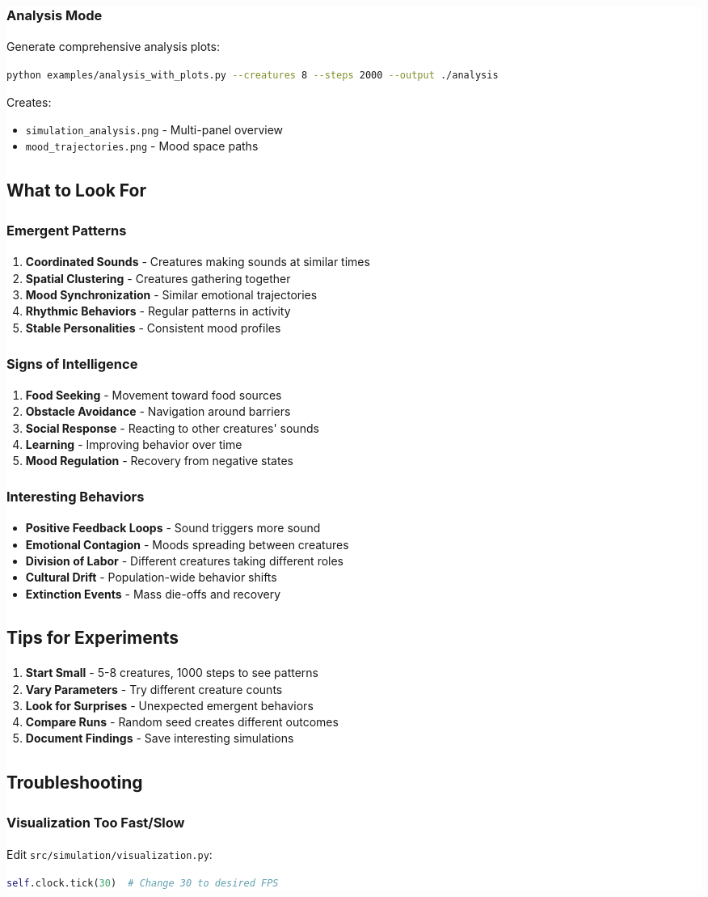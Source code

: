 ### Analysis Mode

Generate comprehensive analysis plots:
```bash
python examples/analysis_with_plots.py --creatures 8 --steps 2000 --output ./analysis
```

Creates:
- `simulation_analysis.png` - Multi-panel overview
- `mood_trajectories.png` - Mood space paths

## What to Look For

### Emergent Patterns

1. **Coordinated Sounds** - Creatures making sounds at similar times
2. **Spatial Clustering** - Creatures gathering together
3. **Mood Synchronization** - Similar emotional trajectories
4. **Rhythmic Behaviors** - Regular patterns in activity
5. **Stable Personalities** - Consistent mood profiles

### Signs of Intelligence

1. **Food Seeking** - Movement toward food sources
2. **Obstacle Avoidance** - Navigation around barriers
3. **Social Response** - Reacting to other creatures' sounds
4. **Learning** - Improving behavior over time
5. **Mood Regulation** - Recovery from negative states

### Interesting Behaviors

- **Positive Feedback Loops** - Sound triggers more sound
- **Emotional Contagion** - Moods spreading between creatures
- **Division of Labor** - Different creatures taking different roles
- **Cultural Drift** - Population-wide behavior shifts
- **Extinction Events** - Mass die-offs and recovery

## Tips for Experiments

1. **Start Small** - 5-8 creatures, 1000 steps to see patterns
2. **Vary Parameters** - Try different creature counts
3. **Look for Surprises** - Unexpected emergent behaviors
4. **Compare Runs** - Random seed creates different outcomes
5. **Document Findings** - Save interesting simulations

## Troubleshooting

### Visualization Too Fast/Slow

Edit `src/simulation/visualization.py`:
```python
self.clock.tick(30)  # Change 30 to desired FPS
```
